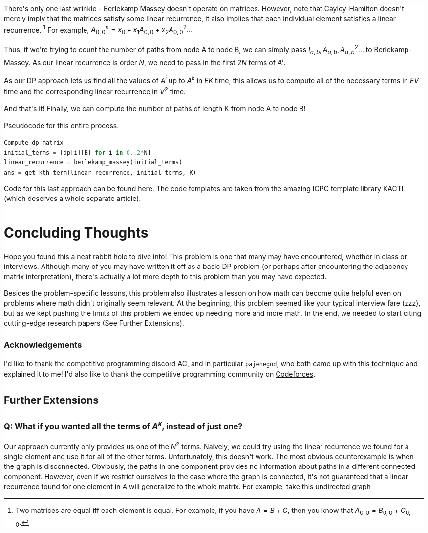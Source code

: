 There's only one last wrinkle - Berlekamp Massey doesn't operate on matrices. However, note that Cayley-Hamilton doesn't merely imply that the matrices satisfy some linear recurrence, it also implies that each individual element satisfies a linear recurrence. [^elementwise] For example, $A^n_{0,0} = x_0 + x_1A_{0,0} + x_2A^2_{0,0}...$

Thus, if we're trying to count the number of paths from node A to node B, we can simply pass $I_{a,b}, A_{a,b},A^2_{a,b}...$ to Berlekamp-Massey. As our linear recurrence is order $N$, we need to pass in the first $2N$ terms of $A^i$.

As our DP approach lets us find all the values of $A^i$ up to $A^k$ in $EK$ time, this allows us to compute all of the necessary terms in $EV$ time and the corresponding linear recurrence in $V^2$ time.

And that's it! Finally, we can compute the number of paths of length K from node A to node B!

Pseudocode for this entire process.
```python
Compute dp matrix
initial_terms = [dp[i][B] for i in 0..2*N]
linear_recurrence = berlekamp_massey(initial_terms)
ans = get_kth_term(linear_recurrence, initial_terms, K)
```

Code for this last approach can be found [here.](./walks.cpp) The code templates are taken from the amazing ICPC template library [KACTL](https://github.com/kth-competitive-programming/kactl) (which deserves a whole separate article).

# Concluding Thoughts
Hope you found this a neat rabbit hole to dive into! This problem is one that many may have encountered, whether in class or interviews. Although many of you may have written it off as a basic DP problem (or perhaps after encountering the adjacency matrix interpretation), there's actually a lot more depth to this problem than you may have expected.

Besides the problem-specific lessons, this problem also illustrates a lesson on how math can become quite helpful even on problems where math didn't originally seem relevant. At the beginning, this problem seemed like your typical interview fare (zzz), but as we kept pushing the limits of this problem we ended up needing more and more math. In the end, we needed to start citing cutting-edge research papers (See Further Extensions).

### Acknowledgements
I'd like to thank the competitive programming discord AC, and in particular `pajenegod`, who both came up with this technique and explained it to me! I'd also like to thank the competitive programming community on [Codeforces](https://codeforces.com/).

## Further Extensions
### Q: What if you wanted all the terms of $A^k$, instead of just one?
Our approach currently only provides us one of the $N^2$ terms. Naively, we could try using the linear recurrence we found for a single element and use it for all of the other terms. Unfortunately, this doesn't work. The most obvious counterexample is when the graph is disconnected. Obviously, the paths in one component provides no information about paths in a different connected component. However, even if we restrict ourselves to the case where the graph is connected, it's not guaranteed that a linear recurrence found for one element in $A$ will generalize to the whole matrix. For example, take this undirected graph


[^walkpath]: Some computer scientists will tell you that the correct terminology should be walk, but I suspect most programmers are more familiar with the term "path". Solving this problem for actual (simple) paths is NP-Complete, as setting $K=N$ reduces this problem to Hamiltonian Path.
[^fibonacci]: My suspicion is that programmers love to pretend they're mathematicians.
[^cayley]: I suppose this is the right place to confess that when Cayley Hamilton was first presented in my math classes, I did not understand my textbook's enthusiasm about the beauty of the Cayley Hamilton theorem. However, I found this application much more convincing.
[^elementwise]: Two matrices are equal iff each element is equal. For example, if you have $A = B + C$, then you know that $A_{0,0} = B_{0,0} + C_{0,0}$.
[^fft]: If you don't understand how to use FFT to compute polynomial multiplication in $N \log N$ time, I highly recommend learning about it [here](http://jeffe.cs.illinois.edu/teaching/algorithms/notes/A-fft.pdf). Not only is it a very cool concept that'll teach you things about polynomials and complex numbers, it will also teach you about the difficulty of writing efficient array code when your naive FFT runs 3 orders of magnitude slower than a good one, despite having the same complexity.
[^2]: This is a general property of Euclidean rings.